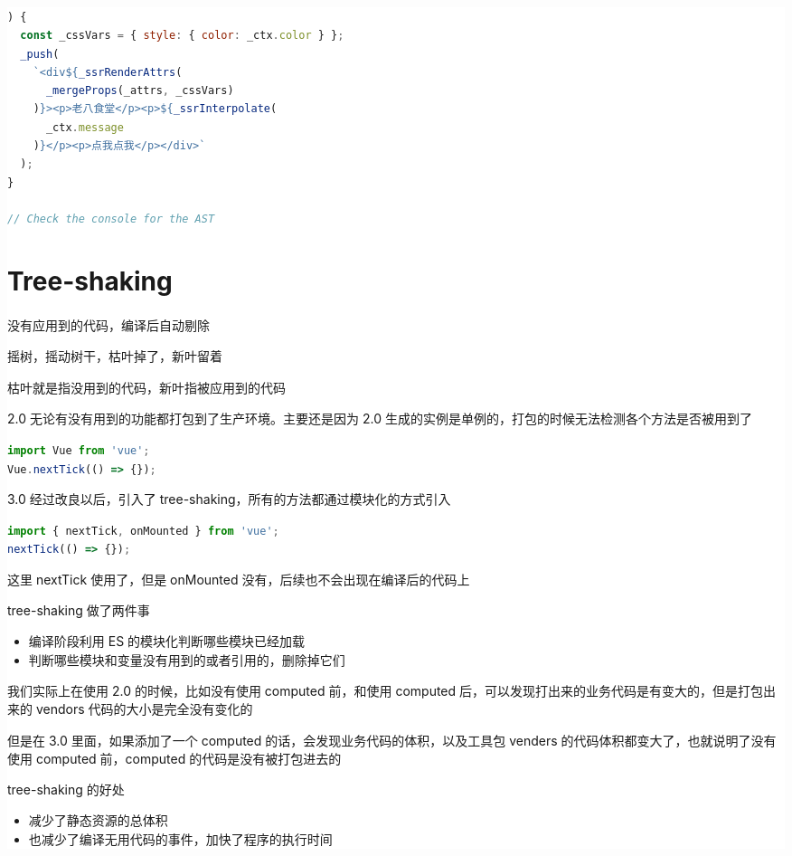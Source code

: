 ```js
) {
  const _cssVars = { style: { color: _ctx.color } };
  _push(
    `<div${_ssrRenderAttrs(
      _mergeProps(_attrs, _cssVars)
    )}><p>老八食堂</p><p>${_ssrInterpolate(
      _ctx.message
    )}</p><p>点我点我</p></div>`
  );
}

// Check the console for the AST
```

# Tree-shaking

没有应用到的代码，编译后自动剔除

摇树，摇动树干，枯叶掉了，新叶留着

枯叶就是指没用到的代码，新叶指被应用到的代码

2.0 无论有没有用到的功能都打包到了生产环境。主要还是因为 2.0 生成的实例是单例的，打包的时候无法检测各个方法是否被用到了

```js
import Vue from 'vue';
Vue.nextTick(() => {});
```

3.0 经过改良以后，引入了 tree-shaking，所有的方法都通过模块化的方式引入

```js
import { nextTick, onMounted } from 'vue';
nextTick(() => {});
```

这里 nextTick 使用了，但是 onMounted 没有，后续也不会出现在编译后的代码上

tree-shaking 做了两件事

- 编译阶段利用 ES 的模块化判断哪些模块已经加载
- 判断哪些模块和变量没有用到的或者引用的，删除掉它们

我们实际上在使用 2.0 的时候，比如没有使用 computed 前，和使用 computed 后，可以发现打出来的业务代码是有变大的，但是打包出来的 vendors 代码的大小是完全没有变化的

但是在 3.0 里面，如果添加了一个 computed 的话，会发现业务代码的体积，以及工具包 venders 的代码体积都变大了，也就说明了没有使用 computed 前，computed 的代码是没有被打包进去的

tree-shaking 的好处

- 减少了静态资源的总体积
- 也减少了编译无用代码的事件，加快了程序的执行时间
